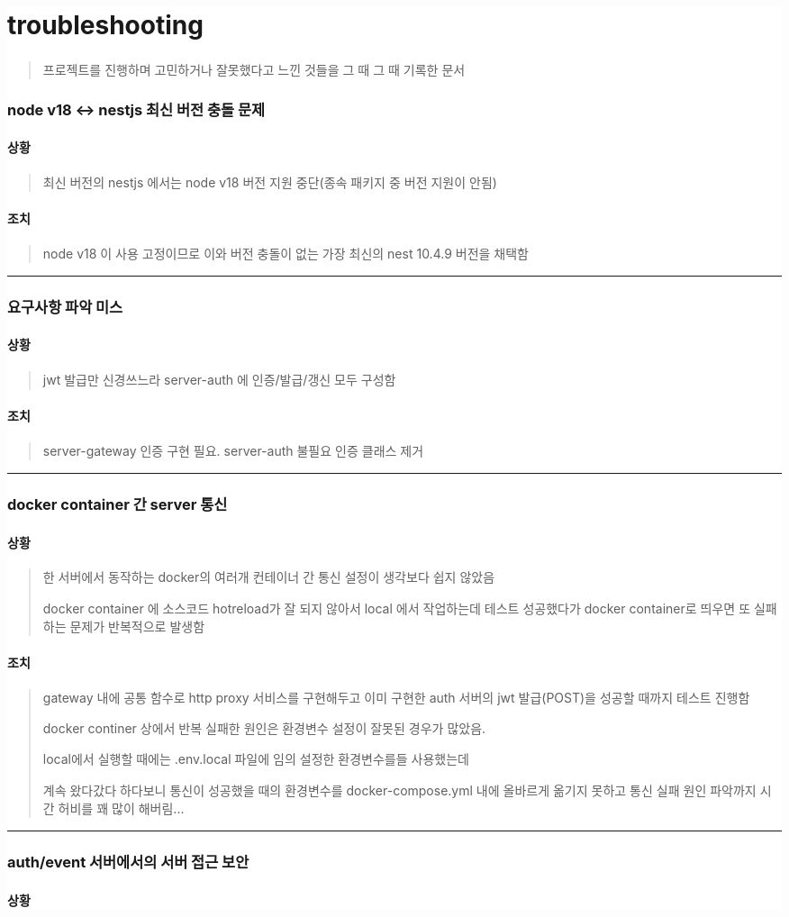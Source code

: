# troubleshooting

> 프로젝트를 진행하며 고민하거나 잘못했다고 느낀 것들을 그 때 그 때 기록한 문서

### node v18 <-> nestjs 최신 버전 충돌 문제

#### 상황

> 최신 버전의 nestjs 에서는 node v18 버전 지원 중단(종속 패키지 중 버전 지원이 안됨)

#### 조치

> node v18 이 사용 고정이므로 이와 버전 충돌이 없는 가장 최신의 nest 10.4.9 버전을 채택함

---

### 요구사항 파악 미스

#### 상황

> jwt 발급만 신경쓰느라 server-auth 에 인증/발급/갱신 모두 구성함

#### 조치

> server-gateway 인증 구현 필요. server-auth 불필요 인증 클래스 제거

---

### docker container 간 server 통신

#### 상황

> 한 서버에서 동작하는 docker의 여러개 컨테이너 간 통신 설정이 생각보다 쉽지 않았음
>
> docker container 에 소스코드 hotreload가 잘 되지 않아서 local 에서 작업하는데 테스트 성공했다가 docker container로 띄우면 또 실패하는 문제가 반복적으로 발생함

#### 조치

> gateway 내에 공통 함수로 http proxy 서비스를 구현해두고 이미 구현한 auth 서버의 jwt 발급(POST)을 성공할 때까지 테스트 진행함
>
> docker continer 상에서 반복 실패한 원인은 환경변수 설정이 잘못된 경우가 많았음.
>
> local에서 실행할 때에는 .env.local 파일에 임의 설정한 환경변수를들 사용했는데
>
> 계속 왔다갔다 하다보니 통신이 성공했을 때의 환경변수를 docker-compose.yml 내에 올바르게 옮기지 못하고 통신 실패 원인 파악까지 시간 허비를 꽤 많이 해버림...

---

### auth/event 서버에서의 서버 접근 보안

#### 상황
